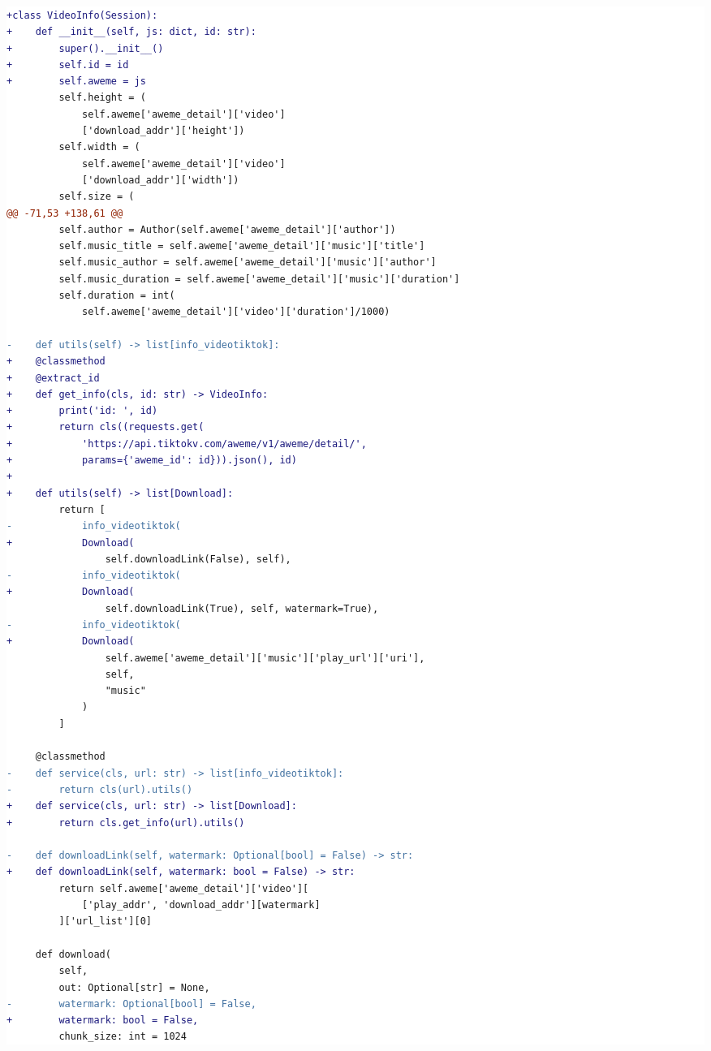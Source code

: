 ```diff
+class VideoInfo(Session):
+    def __init__(self, js: dict, id: str):
+        super().__init__()
+        self.id = id
+        self.aweme = js
         self.height = (
             self.aweme['aweme_detail']['video']
             ['download_addr']['height'])
         self.width = (
             self.aweme['aweme_detail']['video']
             ['download_addr']['width'])
         self.size = (
@@ -71,53 +138,61 @@
         self.author = Author(self.aweme['aweme_detail']['author'])
         self.music_title = self.aweme['aweme_detail']['music']['title']
         self.music_author = self.aweme['aweme_detail']['music']['author']
         self.music_duration = self.aweme['aweme_detail']['music']['duration']
         self.duration = int(
             self.aweme['aweme_detail']['video']['duration']/1000)
 
-    def utils(self) -> list[info_videotiktok]:
+    @classmethod
+    @extract_id
+    def get_info(cls, id: str) -> VideoInfo:
+        print('id: ', id)
+        return cls((requests.get(
+            'https://api.tiktokv.com/aweme/v1/aweme/detail/',
+            params={'aweme_id': id})).json(), id)
+
+    def utils(self) -> list[Download]:
         return [
-            info_videotiktok(
+            Download(
                 self.downloadLink(False), self),
-            info_videotiktok(
+            Download(
                 self.downloadLink(True), self, watermark=True),
-            info_videotiktok(
+            Download(
                 self.aweme['aweme_detail']['music']['play_url']['uri'],
                 self,
                 "music"
             )
         ]
 
     @classmethod
-    def service(cls, url: str) -> list[info_videotiktok]:
-        return cls(url).utils()
+    def service(cls, url: str) -> list[Download]:
+        return cls.get_info(url).utils()
 
-    def downloadLink(self, watermark: Optional[bool] = False) -> str:
+    def downloadLink(self, watermark: bool = False) -> str:
         return self.aweme['aweme_detail']['video'][
             ['play_addr', 'download_addr'][watermark]
         ]['url_list'][0]
 
     def download(
         self,
         out: Optional[str] = None,
-        watermark: Optional[bool] = False,
+        watermark: bool = False,
         chunk_size: int = 1024
```